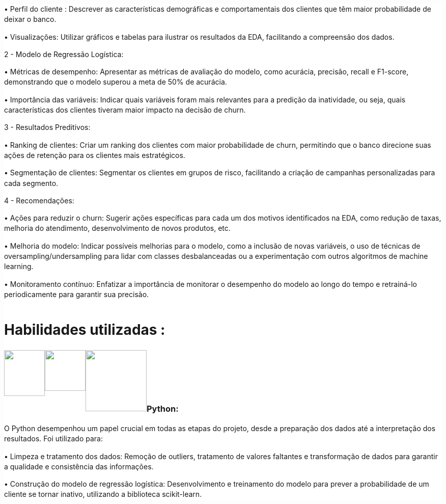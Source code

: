 • Perfil do cliente : Descrever as características demográficas e comportamentais dos clientes que têm maior probabilidade de deixar o banco.

• Visualizações: Utilizar gráficos e tabelas para ilustrar os resultados da EDA, facilitando a compreensão dos dados.

2 - Modelo de Regressão Logística:

• Métricas de desempenho: Apresentar as métricas de avaliação do modelo, como acurácia, precisão, recall e F1-score, demonstrando que o modelo superou a meta de 50% de acurácia.

• Importância das variáveis: Indicar quais variáveis foram mais relevantes para a predição da inatividade, ou seja, quais características dos clientes tiveram maior impacto na decisão de churn.


3 - Resultados Preditivos:

• Ranking de clientes: Criar um ranking dos clientes com maior probabilidade de churn, permitindo que o banco direcione suas ações de retenção para os clientes mais estratégicos.

• Segmentação de clientes: Segmentar os clientes em grupos de risco, facilitando a criação de campanhas personalizadas para cada segmento.

4 - Recomendações:

• Ações para reduzir o churn: Sugerir ações específicas para cada um dos motivos identificados na EDA, como redução de taxas, melhoria do atendimento, desenvolvimento de novos produtos, etc.

• Melhoria do modelo: Indicar possíveis melhorias para o modelo, como a inclusão de novas variáveis, o uso de técnicas de oversampling/undersampling para lidar com classes desbalanceadas ou a experimentação com outros algoritmos de machine learning.

• Monitoramento contínuo: Enfatizar a importância de monitorar o desempenho do modelo ao longo do tempo e retrainá-lo periodicamente para garantir sua precisão.

# Habilidades utilizadas  :

<img align="left" height="90" width="80" src="https://github.com/MichelGBR/Previsao_de_vendas_Machine_Learning/assets/169415705/af05ac55-bf57-4bd0-8435-55c9a02dcc95">

<img align="left"  height="80" width="80" src="https://github.com/MichelGBR/Previsao_de_vendas_Machine_Learning/assets/169415705/bf54642d-44a1-4f8a-946c-1bc939033b01">

<img align="left"  height="120" width="120" src="https://github.com/MichelGBR/Previsao_de_vendas_Machine_Learning/assets/169415705/b6bcbd47-226d-4b3a-ad09-dc60ed316cdf">

<br>
<br> 
<br>
<br> 

### Python:
O Python desempenhou um papel crucial em todas as etapas do projeto, desde a preparação dos dados até a interpretação dos resultados. Foi utilizado para:

• Limpeza e tratamento dos dados: Remoção de outliers, tratamento de valores faltantes e transformação de dados para garantir a qualidade e consistência das informações.

• Construção do modelo de regressão logística: Desenvolvimento e treinamento do modelo para prever a probabilidade de um cliente se tornar inativo, utilizando a biblioteca scikit-learn.
